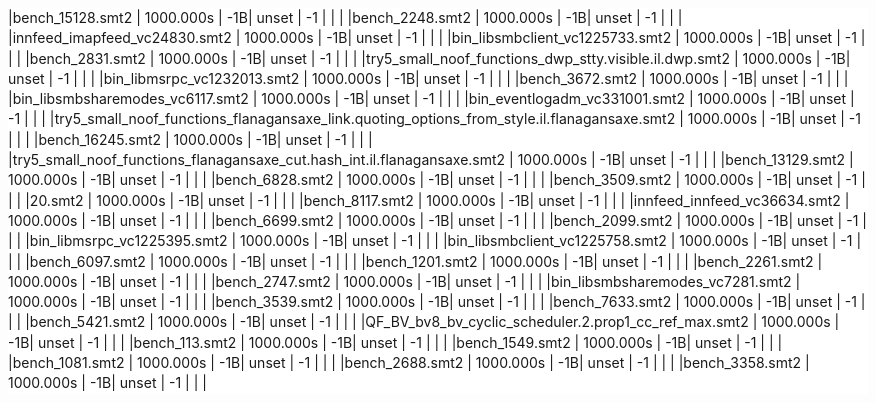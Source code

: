 |bench_15128.smt2                                             | 1000.000s | -1B| unset | -1 |  |  |
|bench_2248.smt2                                              | 1000.000s | -1B| unset | -1 |  |  |
|innfeed_imapfeed_vc24830.smt2                                | 1000.000s | -1B| unset | -1 |  |  |
|bin_libsmbclient_vc1225733.smt2                              | 1000.000s | -1B| unset | -1 |  |  |
|bench_2831.smt2                                              | 1000.000s | -1B| unset | -1 |  |  |
|try5_small_noof_functions_dwp_stty.visible.il.dwp.smt2       | 1000.000s | -1B| unset | -1 |  |  |
|bin_libmsrpc_vc1232013.smt2                                  | 1000.000s | -1B| unset | -1 |  |  |
|bench_3672.smt2                                              | 1000.000s | -1B| unset | -1 |  |  |
|bin_libsmbsharemodes_vc6117.smt2                             | 1000.000s | -1B| unset | -1 |  |  |
|bin_eventlogadm_vc331001.smt2                                | 1000.000s | -1B| unset | -1 |  |  |
|try5_small_noof_functions_flanagansaxe_link.quoting_options_from_style.il.flanagansaxe.smt2 | 1000.000s | -1B| unset | -1 |  |  |
|bench_16245.smt2                                             | 1000.000s | -1B| unset | -1 |  |  |
|try5_small_noof_functions_flanagansaxe_cut.hash_int.il.flanagansaxe.smt2 | 1000.000s | -1B| unset | -1 |  |  |
|bench_13129.smt2                                             | 1000.000s | -1B| unset | -1 |  |  |
|bench_6828.smt2                                              | 1000.000s | -1B| unset | -1 |  |  |
|bench_3509.smt2                                              | 1000.000s | -1B| unset | -1 |  |  |
|20.smt2                                                      | 1000.000s | -1B| unset | -1 |  |  |
|bench_8117.smt2                                              | 1000.000s | -1B| unset | -1 |  |  |
|innfeed_innfeed_vc36634.smt2                                 | 1000.000s | -1B| unset | -1 |  |  |
|bench_6699.smt2                                              | 1000.000s | -1B| unset | -1 |  |  |
|bench_2099.smt2                                              | 1000.000s | -1B| unset | -1 |  |  |
|bin_libmsrpc_vc1225395.smt2                                  | 1000.000s | -1B| unset | -1 |  |  |
|bin_libsmbclient_vc1225758.smt2                              | 1000.000s | -1B| unset | -1 |  |  |
|bench_6097.smt2                                              | 1000.000s | -1B| unset | -1 |  |  |
|bench_1201.smt2                                              | 1000.000s | -1B| unset | -1 |  |  |
|bench_2261.smt2                                              | 1000.000s | -1B| unset | -1 |  |  |
|bench_2747.smt2                                              | 1000.000s | -1B| unset | -1 |  |  |
|bin_libsmbsharemodes_vc7281.smt2                             | 1000.000s | -1B| unset | -1 |  |  |
|bench_3539.smt2                                              | 1000.000s | -1B| unset | -1 |  |  |
|bench_7633.smt2                                              | 1000.000s | -1B| unset | -1 |  |  |
|bench_5421.smt2                                              | 1000.000s | -1B| unset | -1 |  |  |
|QF_BV_bv8_bv_cyclic_scheduler.2.prop1_cc_ref_max.smt2        | 1000.000s | -1B| unset | -1 |  |  |
|bench_113.smt2                                               | 1000.000s | -1B| unset | -1 |  |  |
|bench_1549.smt2                                              | 1000.000s | -1B| unset | -1 |  |  |
|bench_1081.smt2                                              | 1000.000s | -1B| unset | -1 |  |  |
|bench_2688.smt2                                              | 1000.000s | -1B| unset | -1 |  |  |
|bench_3358.smt2                                              | 1000.000s | -1B| unset | -1 |  |  |